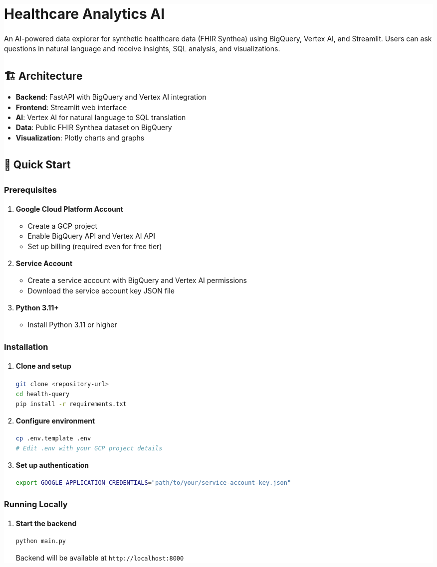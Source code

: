 # Healthcare Analytics AI

An AI-powered data explorer for synthetic healthcare data (FHIR Synthea) using BigQuery, Vertex AI, and Streamlit. Users can ask questions in natural language and receive insights, SQL analysis, and visualizations.

## 🏗️ Architecture

- **Backend**: FastAPI with BigQuery and Vertex AI integration
- **Frontend**: Streamlit web interface
- **AI**: Vertex AI for natural language to SQL translation
- **Data**: Public FHIR Synthea dataset on BigQuery
- **Visualization**: Plotly charts and graphs

## 🚀 Quick Start

### Prerequisites

1. **Google Cloud Platform Account**
   - Create a GCP project
   - Enable BigQuery API and Vertex AI API
   - Set up billing (required even for free tier)

2. **Service Account**
   - Create a service account with BigQuery and Vertex AI permissions
   - Download the service account key JSON file

3. **Python 3.11+**
   - Install Python 3.11 or higher

### Installation

1. **Clone and setup**
   ```bash
   git clone <repository-url>
   cd health-query
   pip install -r requirements.txt
   ```

2. **Configure environment**
   ```bash
   cp .env.template .env
   # Edit .env with your GCP project details
   ```

3. **Set up authentication**
   ```bash
   export GOOGLE_APPLICATION_CREDENTIALS="path/to/your/service-account-key.json"
   ```

### Running Locally

1. **Start the backend**
   ```bash
   python main.py
   ```
   Backend will be available at `http://localhost:8000`
